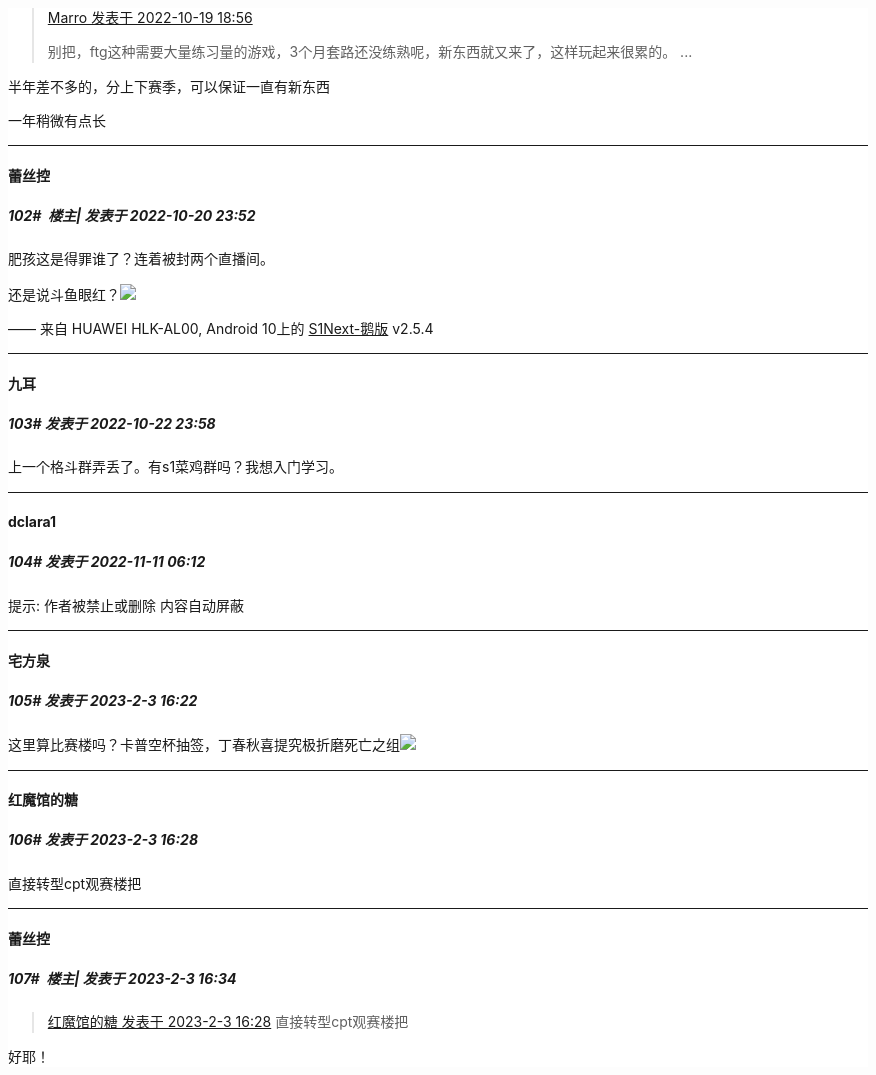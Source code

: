 <blockquote><a href="httphttps://bbs.saraba1st.com/2b/forum.php?mod=redirect&amp;goto=findpost&amp;pid=57992425&amp;ptid=2089723" target="_blank">Marro 发表于 2022-10-19 18:56</a>

别把，ftg这种需要大量练习量的游戏，3个月套路还没练熟呢，新东西就又来了，这样玩起来很累的。 ...</blockquote>
半年差不多的，分上下赛季，可以保证一直有新东西

一年稍微有点长

*****

####  蕾丝控  
##### 102#         楼主| 发表于 2022-10-20 23:52

肥孩这是得罪谁了？连着被封两个直播间。

还是说斗鱼眼红？<img src="https://static.saraba1st.com/image/smiley/face2017/037.png" referrerpolicy="no-referrer">

—— 来自 HUAWEI HLK-AL00, Android 10上的 [S1Next-鹅版](https://github.com/ykrank/S1-Next/releases) v2.5.4

*****

####  九耳  
##### 103#       发表于 2022-10-22 23:58

上一个格斗群弄丢了。有s1菜鸡群吗？我想入门学习。

*****

####  dclara1  
##### 104#       发表于 2022-11-11 06:12

提示: 作者被禁止或删除 内容自动屏蔽

*****

####  宅方泉  
##### 105#       发表于 2023-2-3 16:22

这里算比赛楼吗？卡普空杯抽签，丁春秋喜提究极折磨死亡之组<img src="https://static.saraba1st.com/image/smiley/face2017/044.png" referrerpolicy="no-referrer">

*****

####  红魔馆的糖  
##### 106#       发表于 2023-2-3 16:28

直接转型cpt观赛楼把


*****

####  蕾丝控  
##### 107#         楼主| 发表于 2023-2-3 16:34

<blockquote><a href="httphttps://bbs.saraba1st.com/2b/forum.php?mod=redirect&amp;goto=findpost&amp;pid=59596559&amp;ptid=2089723" target="_blank">红魔馆的糖 发表于 2023-2-3 16:28</a>
直接转型cpt观赛楼把</blockquote>
好耶！
